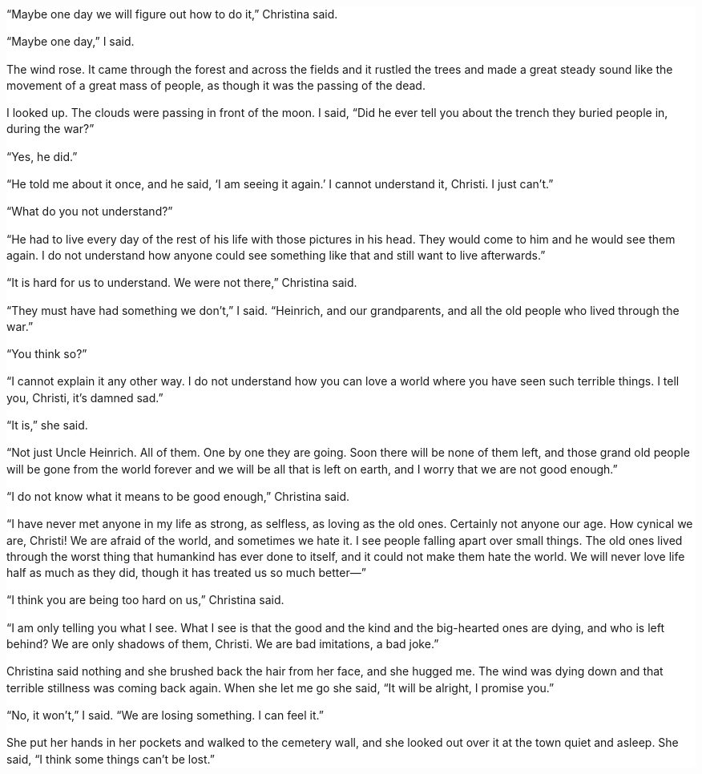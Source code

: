 “Maybe one day we will figure out how to do it,” Christina said. 

“Maybe one day,” I said. 

The wind rose. It came through the forest and across the fields and it rustled the trees and made a great steady sound like the movement of a great mass of people, as though it was the passing of the dead. 

I looked up. The clouds were passing in front of the moon. I said, “Did he ever tell you about the trench they buried people in, during the war?” 

“Yes, he did.” 

“He told me about it once, and he said, ‘I am seeing it again.’ I cannot understand it, Christi. I just can’t.”

“What do you not understand?”

“He had to live every day of the rest of his life with those pictures in his head. They would come to him and he would see them again. I do not understand how anyone could see something like that and still want to live afterwards.” 

“It is hard for us to understand. We were not there,” Christina said. 

“They must have had something we don’t,” I said. “Heinrich, and our grandparents, and all the old people who lived through the war.” 

“You think so?” 

“I cannot explain it any other way. I do not understand how you can love a world where you have seen such terrible things. I tell you, Christi, it’s damned sad.” 

“It is,” she said. 

“Not just Uncle Heinrich. All of them. One by one they are going. Soon there will be none of them left, and those grand old people will be gone from the world forever and we will be all that is left on earth, and I worry that we are not good enough.” 

“I do not know what it means to be good enough,” Christina said. 

“I have never met anyone in my life as strong, as selfless, as loving as the old ones. Certainly not anyone our age. How cynical we are, Christi! We are afraid of the world, and sometimes we hate it. I see people falling apart over small things. The old ones lived through the worst thing that humankind has ever done to itself, and it could not make them hate the world. We will never love life half as much as they did, though it has treated us so much better—” 

“I think you are being too hard on us,” Christina said. 

“I am only telling you what I see. What I see is that the good and the kind and the big-hearted ones are dying, and who is left behind? We are only shadows of them, Christi. We are bad imitations, a bad joke.” 

Christina said nothing and she brushed back the hair from her face, and she hugged me. The wind was dying down and that terrible stillness was coming back again. When she let me go she said, “It will be alright, I promise you.”

“No, it won’t,” I said. “We are losing something. I can feel it.”

She put her hands in her pockets and walked to the cemetery wall, and she looked out over it at the town quiet and asleep. She said, “I think some things can’t be lost.”
